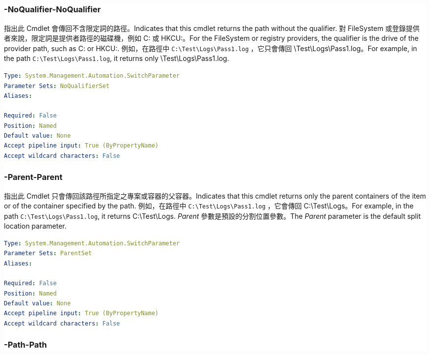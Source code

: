 ### <span data-ttu-id="663e2-169">-NoQualifier</span><span class="sxs-lookup"><span data-stu-id="663e2-169">-NoQualifier</span></span>

<span data-ttu-id="663e2-170">指出此 Cmdlet 會傳回不含限定詞的路徑。</span><span class="sxs-lookup"><span data-stu-id="663e2-170">Indicates that this cmdlet returns the path without the qualifier.</span></span>
<span data-ttu-id="663e2-171">對 FileSystem 或登錄提供者來說，限定詞是提供者路徑的磁碟機，例如 C: 或 HKCU:。</span><span class="sxs-lookup"><span data-stu-id="663e2-171">For the FileSystem or registry providers, the qualifier is the drive of the provider path, such as C: or HKCU:.</span></span>
<span data-ttu-id="663e2-172">例如，在路徑中 `C:\Test\Logs\Pass1.log` ，它只會傳回 \Test\Logs\Pass1.log。</span><span class="sxs-lookup"><span data-stu-id="663e2-172">For example, in the path `C:\Test\Logs\Pass1.log`, it returns only \Test\Logs\Pass1.log.</span></span>

```yaml
Type: System.Management.Automation.SwitchParameter
Parameter Sets: NoQualifierSet
Aliases:

Required: False
Position: Named
Default value: None
Accept pipeline input: True (ByPropertyName)
Accept wildcard characters: False
```

### <span data-ttu-id="663e2-173">-Parent</span><span class="sxs-lookup"><span data-stu-id="663e2-173">-Parent</span></span>

<span data-ttu-id="663e2-174">指出此 Cmdlet 只會傳回該路徑所指定之專案或容器的父容器。</span><span class="sxs-lookup"><span data-stu-id="663e2-174">Indicates that this cmdlet returns only the parent containers of the item or of the container specified by the path.</span></span>
<span data-ttu-id="663e2-175">例如，在路徑中 `C:\Test\Logs\Pass1.log` ，它會傳回 C:\Test\Logs。</span><span class="sxs-lookup"><span data-stu-id="663e2-175">For example, in the path `C:\Test\Logs\Pass1.log`, it returns C:\Test\Logs.</span></span>
<span data-ttu-id="663e2-176">*Parent* 參數是預設的分割位置參數。</span><span class="sxs-lookup"><span data-stu-id="663e2-176">The *Parent* parameter is the default split location parameter.</span></span>

```yaml
Type: System.Management.Automation.SwitchParameter
Parameter Sets: ParentSet
Aliases:

Required: False
Position: Named
Default value: None
Accept pipeline input: True (ByPropertyName)
Accept wildcard characters: False
```

### <span data-ttu-id="663e2-177">-Path</span><span class="sxs-lookup"><span data-stu-id="663e2-177">-Path</span></span>
